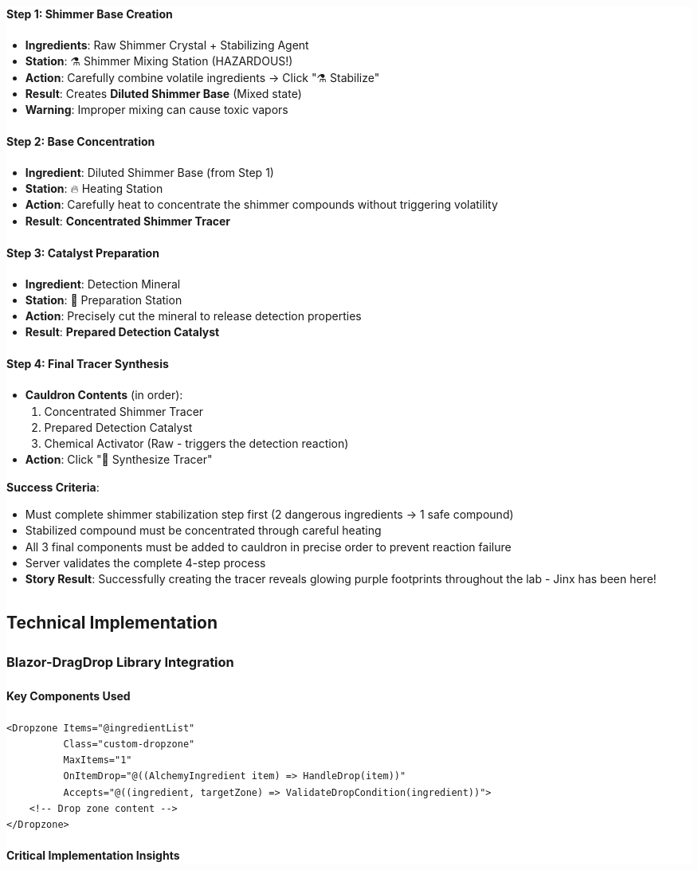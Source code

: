 #### **Step 1: Shimmer Base Creation**
- **Ingredients**: Raw Shimmer Crystal + Stabilizing Agent
- **Station**: ⚗️ Shimmer Mixing Station (HAZARDOUS!)
- **Action**: Carefully combine volatile ingredients → Click "⚗️ Stabilize"
- **Result**: Creates **Diluted Shimmer Base** (Mixed state)
- **Warning**: Improper mixing can cause toxic vapors

#### **Step 2: Base Concentration**
- **Ingredient**: Diluted Shimmer Base (from Step 1)
- **Station**: 🔥 Heating Station
- **Action**: Carefully heat to concentrate the shimmer compounds without triggering volatility
- **Result**: **Concentrated Shimmer Tracer**

#### **Step 3: Catalyst Preparation**
- **Ingredient**: Detection Mineral
- **Station**: 🔪 Preparation Station
- **Action**: Precisely cut the mineral to release detection properties
- **Result**: **Prepared Detection Catalyst**

#### **Step 4: Final Tracer Synthesis**
- **Cauldron Contents** (in order):
  1. Concentrated Shimmer Tracer
  2. Prepared Detection Catalyst
  3. Chemical Activator (Raw - triggers the detection reaction)
- **Action**: Click "🔬 Synthesize Tracer"

**Success Criteria**:
- Must complete shimmer stabilization step first (2 dangerous ingredients → 1 safe compound)
- Stabilized compound must be concentrated through careful heating
- All 3 final components must be added to cauldron in precise order to prevent reaction failure
- Server validates the complete 4-step process
- **Story Result**: Successfully creating the tracer reveals glowing purple footprints throughout the lab - Jinx has been here!

## Technical Implementation

### Blazor-DragDrop Library Integration

#### **Key Components Used**

```razor
<Dropzone Items="@ingredientList" 
          Class="custom-dropzone"
          MaxItems="1"
          OnItemDrop="@((AlchemyIngredient item) => HandleDrop(item))"
          Accepts="@((ingredient, targetZone) => ValidateDropCondition(ingredient))">
    <!-- Drop zone content -->
</Dropzone>
```

#### **Critical Implementation Insights**
